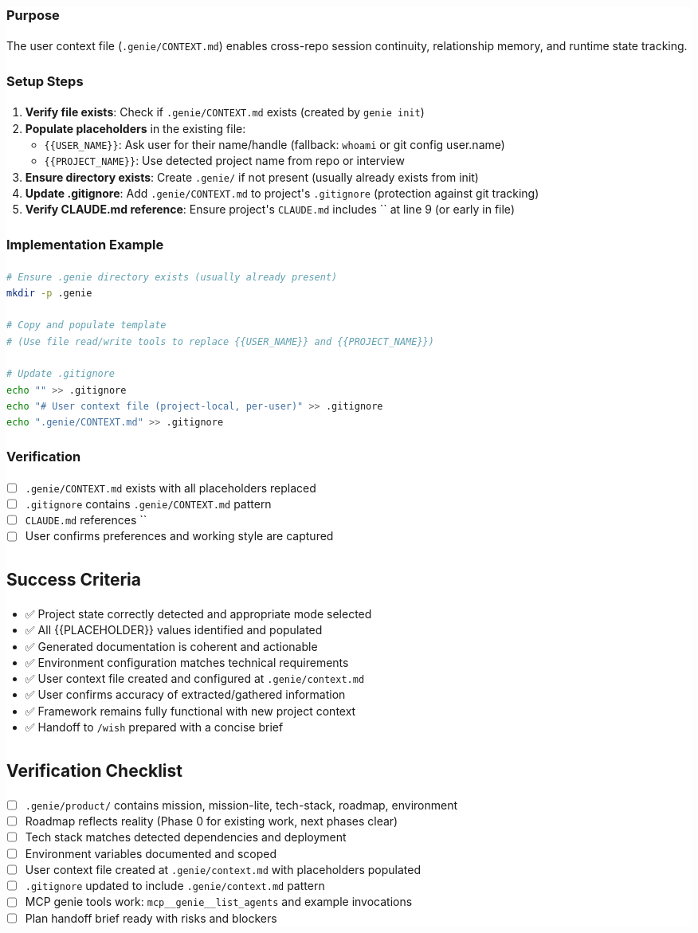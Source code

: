 ### Purpose
The user context file (`.genie/CONTEXT.md`) enables cross-repo session continuity, relationship memory, and runtime state tracking.

### Setup Steps
1. **Verify file exists**: Check if `.genie/CONTEXT.md` exists (created by `genie init`)
2. **Populate placeholders** in the existing file:
   - `{{USER_NAME}}`: Ask user for their name/handle (fallback: `whoami` or git config user.name)
   - `{{PROJECT_NAME}}`: Use detected project name from repo or interview
3. **Ensure directory exists**: Create `.genie/` if not present (usually already exists from init)
4. **Update .gitignore**: Add `.genie/CONTEXT.md` to project's `.gitignore` (protection against git tracking)
5. **Verify CLAUDE.md reference**: Ensure project's `CLAUDE.md` includes `` at line 9 (or early in file)

### Implementation Example
```bash
# Ensure .genie directory exists (usually already present)
mkdir -p .genie

# Copy and populate template
# (Use file read/write tools to replace {{USER_NAME}} and {{PROJECT_NAME}})

# Update .gitignore
echo "" >> .gitignore
echo "# User context file (project-local, per-user)" >> .gitignore
echo ".genie/CONTEXT.md" >> .gitignore
```

### Verification
- [ ] `.genie/CONTEXT.md` exists with all placeholders replaced
- [ ] `.gitignore` contains `.genie/CONTEXT.md` pattern
- [ ] `CLAUDE.md` references ``
- [ ] User confirms preferences and working style are captured

## Success Criteria
- ✅ Project state correctly detected and appropriate mode selected
- ✅ All {{PLACEHOLDER}} values identified and populated
- ✅ Generated documentation is coherent and actionable
- ✅ Environment configuration matches technical requirements
- ✅ User context file created and configured at `.genie/context.md`
- ✅ User confirms accuracy of extracted/gathered information
- ✅ Framework remains fully functional with new project context
- ✅ Handoff to `/wish` prepared with a concise brief

## Verification Checklist
- [ ] `.genie/product/` contains mission, mission-lite, tech-stack, roadmap, environment
- [ ] Roadmap reflects reality (Phase 0 for existing work, next phases clear)
- [ ] Tech stack matches detected dependencies and deployment
- [ ] Environment variables documented and scoped
- [ ] User context file created at `.genie/context.md` with placeholders populated
- [ ] `.gitignore` updated to include `.genie/context.md` pattern
- [ ] MCP genie tools work: `mcp__genie__list_agents` and example invocations
- [ ] Plan handoff brief ready with risks and blockers
